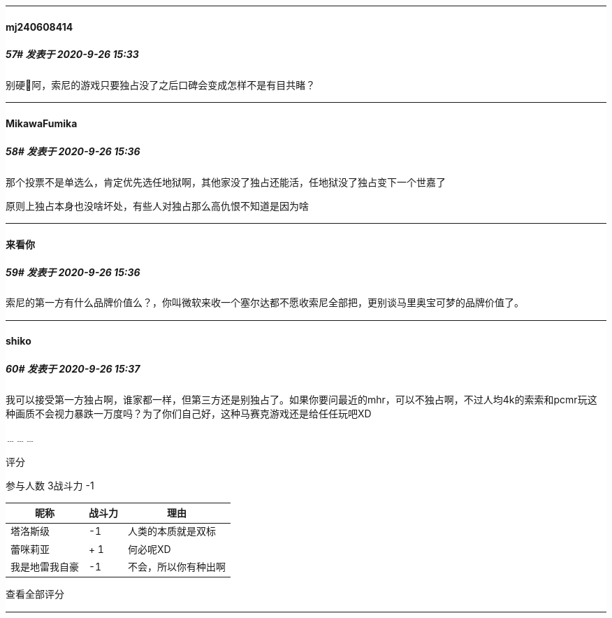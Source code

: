 
-----

####  mj240608414  
##### 57#       发表于 2020-9-26 15:33


别硬🎣阿，索尼的游戏只要独占没了之后口碑会变成怎样不是有目共睹？


-----

####  MikawaFumika  
##### 58#       发表于 2020-9-26 15:36


那个投票不是单选么，肯定优先选任地狱啊，其他家没了独占还能活，任地狱没了独占变下一个世嘉了


原则上独占本身也没啥坏处，有些人对独占那么高仇恨不知道是因为啥


-----

####  来看你  
##### 59#       发表于 2020-9-26 15:36


索尼的第一方有什么品牌价值么？，你叫微软来收一个塞尔达都不愿收索尼全部把，更别谈马里奥宝可梦的品牌价值了。


-----

####  shiko  
##### 60#       发表于 2020-9-26 15:37


我可以接受第一方独占啊，谁家都一样，但第三方还是别独占了。如果你要问最近的mhr，可以不独占啊，不过人均4k的索索和pcmr玩这种画质不会视力暴跌一万度吗？为了你们自己好，这种马赛克游戏还是给任任玩吧XD


﹍﹍﹍

评分


 参与人数 3战斗力 -1

|昵称|战斗力|理由|
|----|---|---|
| 塔洛斯级|-1|人类的本质就是双标|
| 蕾咪莉亚| + 1|何必呢XD|
| 我是地雷我自豪|-1|不会，所以你有种出啊|


查看全部评分


-----
